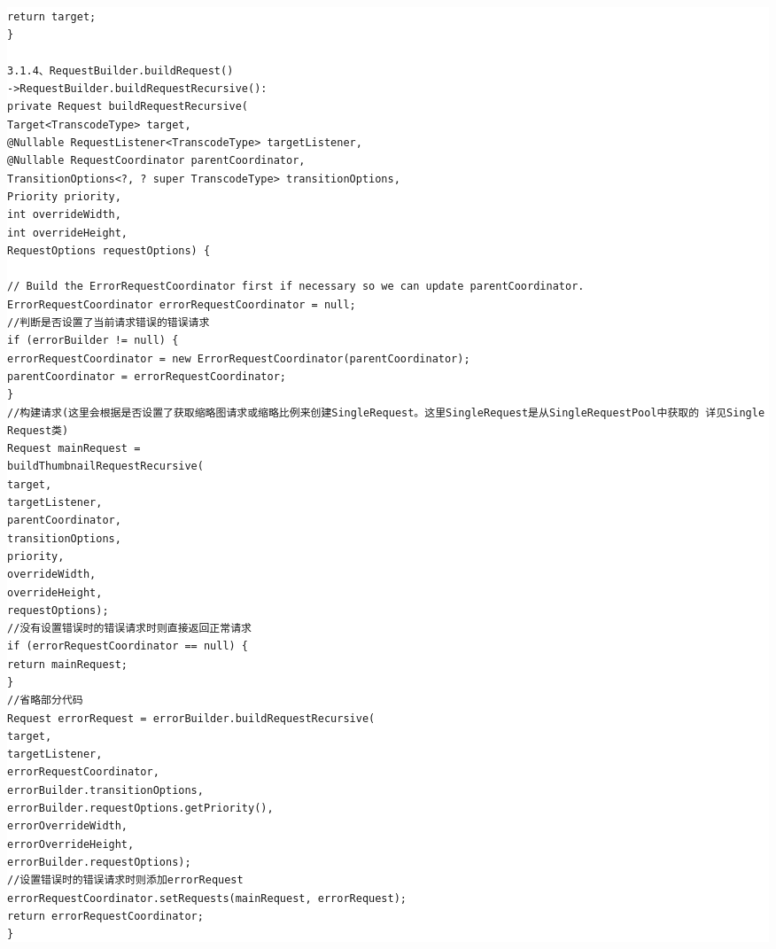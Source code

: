     return target;
    }

    3.1.4、RequestBuilder.buildRequest()
    ->RequestBuilder.buildRequestRecursive():
    private Request buildRequestRecursive(
    Target<TranscodeType> target,
    @Nullable RequestListener<TranscodeType> targetListener,
    @Nullable RequestCoordinator parentCoordinator,
    TransitionOptions<?, ? super TranscodeType> transitionOptions,
    Priority priority,
    int overrideWidth,
    int overrideHeight,
    RequestOptions requestOptions) {

    // Build the ErrorRequestCoordinator first if necessary so we can update parentCoordinator.
    ErrorRequestCoordinator errorRequestCoordinator = null;
    //判断是否设置了当前请求错误的错误请求
    if (errorBuilder != null) {
    errorRequestCoordinator = new ErrorRequestCoordinator(parentCoordinator);
    parentCoordinator = errorRequestCoordinator;
    }
    //构建请求(这里会根据是否设置了获取缩略图请求或缩略比例来创建SingleRequest。这里SingleRequest是从SingleRequestPool中获取的 详见SingleRequest类)
    Request mainRequest =
    buildThumbnailRequestRecursive(
    target,
    targetListener,
    parentCoordinator,
    transitionOptions,
    priority,
    overrideWidth,
    overrideHeight,
    requestOptions);
    //没有设置错误时的错误请求时则直接返回正常请求
    if (errorRequestCoordinator == null) {
    return mainRequest;
    }
    //省略部分代码
    Request errorRequest = errorBuilder.buildRequestRecursive(
    target,
    targetListener,
    errorRequestCoordinator,
    errorBuilder.transitionOptions,
    errorBuilder.requestOptions.getPriority(),
    errorOverrideWidth,
    errorOverrideHeight,
    errorBuilder.requestOptions);
    //设置错误时的错误请求时则添加errorRequest
    errorRequestCoordinator.setRequests(mainRequest, errorRequest);
    return errorRequestCoordinator;
    }
